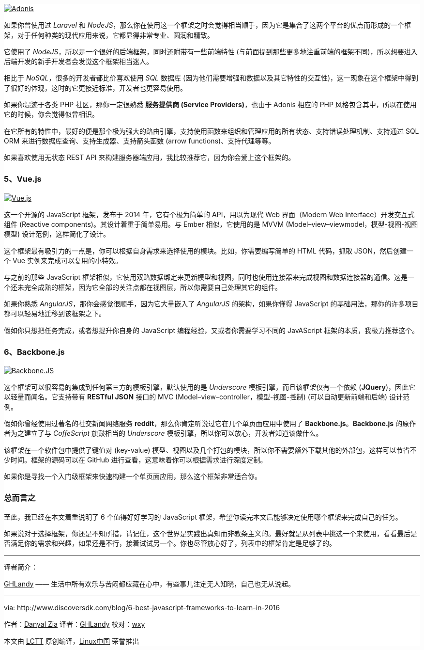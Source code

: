 <p><a href="https://camo.githubusercontent.com/c0a9414cf5842a23e8efe34d54e7a94fe646e088/68747470733a2f2f646973636f76657273646b63646e2e617a757265656467652e6e65742f706f737473636f6e74656e742f70726f64756374732f61646f6e69732e6a7067"><img src="https://p1.ssl.qhimg.com/t011dcc7efc9aba1174.jpg" alt="Adonis"></a></p>
<p>如果你曾使用过 <em>Laravel</em> 和 <em>NodeJS</em>，那么你在使用这一个框架之时会觉得相当顺手，因为它是集合了这两个平台的优点而形成的一个框架，对于任何种类的现代应用来说，它都显得非常专业、圆润和精致。</p>
<p>它使用了 <em>NodeJS</em>，所以是一个很好的后端框架，同时还附带有一些前端特性 (与前面提到那些更多地注重前端的框架不同)，所以想要进入后端开发的新手开发者会发觉这个框架相当迷人。</p>
<p>相比于 <em>NoSQL</em>，很多的开发者都比价喜欢使用 <em>SQL</em> 数据库 (因为他们需要增强和数据以及其它特性的交互性)，这一现象在这个框架中得到了很好的体现，这时的它更接近标准，开发者也更容易使用。</p>
<p>如果你混迹于各类 PHP 社区，那你一定很熟悉 <strong>服务提供商 (Service Providers)</strong>，也由于 Adonis 相应的 PHP 风格包含其中，所以在使用它的时候，你会觉得似曾相识。</p>
<p>在它所有的特性中，最好的便是那个极为强大的路由引擎，支持使用函数来组织和管理应用的所有状态、支持错误处理机制、支持通过 SQL ORM 来进行数据库查询、支持生成器、支持箭头函数 (arrow functions)、支持代理等等。</p>
<p>如果喜欢使用无状态 REST API 来构建服务器端应用，我比较推荐它，因为你会爱上这个框架的。</p>
<h3><a href="#5vuejs"></a>5、Vue.js</h3>
<p><a href="https://camo.githubusercontent.com/57cf60c5f2117c41b7911a33c91f0f81689d6dd1/68747470733a2f2f646973636f76657273646b63646e2e617a757265656467652e6e65742f706f737473636f6e74656e742f70726f64756374732f7675656a732d6c6f676f2e706e67"><img src="https://p0.ssl.qhimg.com/t01b183ceb7d4ae12db.png" alt="Vue.js"></a></p>
<p>这一个开源的 JavaScript 框架，发布于 2014 年，它有个极为简单的 API，用以为现代 Web 界面（Modern Web Interface）开发交互式组件 (Reactive components)。其设计着重于简单易用。与 Ember 相似，它使用的是 MVVM (Model–view–viewmodel，模型-视图-视图模型) 设计范例，这样简化了设计。</p>
<p>这个框架最有吸引力的一点是，你可以根据自身需求来选择使用的模块。比如，你需要编写简单的 HTML 代码，抓取 JSON，然后创建一个 Vue 实例来完成可以复用的小特效。</p>
<p>与之前的那些 JavaScript 框架相似，它使用双路数据绑定来更新模型和视图，同时也使用连接器来完成视图和数据连接器的通信。这是一个还未完全成熟的框架，因为它全部的关注点都在视图层，所以你需要自己处理其它的组件。</p>
<p>如果你熟悉 <em>AngularJS</em>，那你会感觉很顺手，因为它大量嵌入了 <em>AngularJS</em> 的架构，如果你懂得 JavaScript 的基础用法，那你的许多项目都可以轻易地迁移到该框架之下。</p>
<p>假如你只想把任务完成，或者想提升你自身的 JavaScript 编程经验，又或者你需要学习不同的 JavAScript 框架的本质，我极力推荐这个。</p>
<h3><a href="#6backbonejs"></a>6、Backbone.js</h3>
<p><a href="https://camo.githubusercontent.com/51d0bc03ade3b6fea5d15bf325eb84bbbf30f33b/68747470733a2f2f646973636f76657273646b63646e2e617a757265656467652e6e65742f706f737473636f6e74656e742f70726f64756374732f6261636b626f6e656a732e706e67"><img src="https://p1.ssl.qhimg.com/t012e47af8961135288.png" alt="Backbone.JS"></a></p>
<p>这个框架可以很容易的集成到任何第三方的模板引擎，默认使用的是 <em>Underscore</em> 模板引擎，而且该框架仅有一个依赖 (<strong>JQuery</strong>)，因此它以轻量而闻名。它支持带有 <strong>RESTful JSON</strong> 接口的 MVC (Model–view–controller，模型-视图-控制) (可以自动更新前端和后端) 设计范例。</p>
<p>假如你曾经使用过著名的社交新闻网络服务 <strong>reddit</strong>，那么你肯定听说过它在几个单页面应用中使用了 <strong>Backbone.js</strong>。<strong>Backbone.js</strong> 的原作者为之建立了与 <em>CoffeScript</em> 旗鼓相当的 <em>Underscore</em> 模板引擎，所以你可以放心，开发者知道该做什么。</p>
<p>该框架在一个软件包中提供了键值对 (key-value) 模型、视图以及几个打包的模块，所以你不需要额外下载其他的外部包，这样可以节省不少时间。框架的源码可以在 GitHub 进行查看，这意味着你可以根据需求进行深度定制。</p>
<p>如果你是寻找一个入门级框架来快速构建一个单页面应用，那么这个框架非常适合你。</p>
<h3><a href="#总而言之"></a>总而言之</h3>
<p>至此，我已经在本文着重说明了 6 个值得好好学习的 JavaScript 框架，希望你读完本文后能够决定使用哪个框架来完成自己的任务。</p>
<p>如果说对于选择框架，你还是不知所措，请记住，这个世界是实践出真知而非教条主义的。最好就是从列表中挑选一个来使用，看看最后是否满足你的需求和兴趣，如果还是不行，接着试试另一个。你也尽管放心好了，列表中的框架肯定是足够了的。</p>
<hr>
<p>译者简介：</p>
<p><a href="http://GHLandy.com">GHLandy</a> —— 生活中所有欢乐与苦闷都应藏在心中，有些事儿注定无人知晓，自己也无从说起。</p>
<hr>
<p>via: <a href="http://www.discoversdk.com/blog/6-best-javascript-frameworks-to-learn-in-2016">http://www.discoversdk.com/blog/6-best-javascript-frameworks-to-learn-in-2016</a></p>
<p>作者：<a href="http://www.discoversdk.com/blog/6-best-javascript-frameworks-to-learn-in-2016">Danyal Zia</a> 译者：<a href="https://github.com/GHLandy">GHLandy</a> 校对：<a href="https://github.com/wxy">wxy</a></p>
<p>本文由 <a href="https://github.com/LCTT/TranslateProject">LCTT</a> 原创编译，<a href="https://linux.cn/">Linux中国</a> 荣誉推出</p>

          